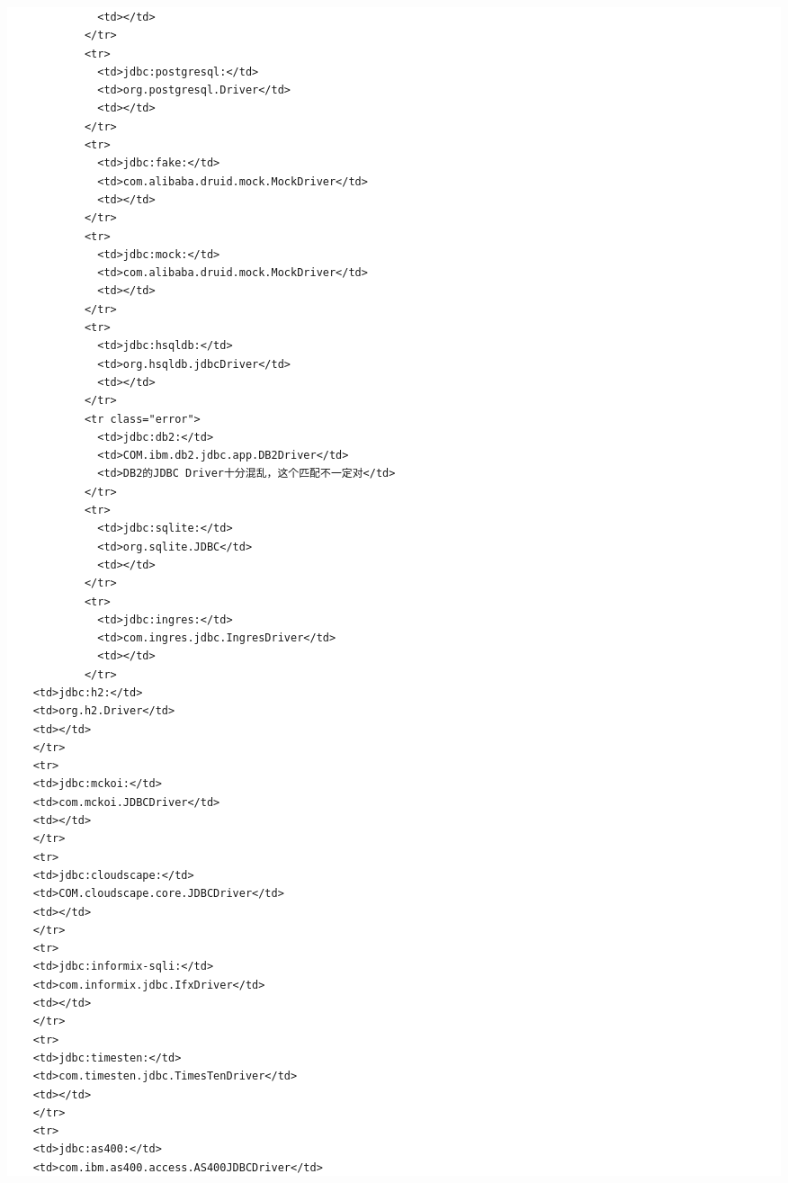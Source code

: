                   <td></td>
                </tr>
                <tr>
                  <td>jdbc:postgresql:</td>
                  <td>org.postgresql.Driver</td>
                  <td></td>
                </tr>
                <tr>
                  <td>jdbc:fake:</td>
                  <td>com.alibaba.druid.mock.MockDriver</td>
                  <td></td>
                </tr>
                <tr>
                  <td>jdbc:mock:</td>
                  <td>com.alibaba.druid.mock.MockDriver</td>
                  <td></td>
                </tr>
                <tr>
                  <td>jdbc:hsqldb:</td>
                  <td>org.hsqldb.jdbcDriver</td>
                  <td></td>
                </tr>
                <tr class="error">
                  <td>jdbc:db2:</td>
                  <td>COM.ibm.db2.jdbc.app.DB2Driver</td>
                  <td>DB2的JDBC Driver十分混乱，这个匹配不一定对</td>
                </tr>
                <tr>
                  <td>jdbc:sqlite:</td>
                  <td>org.sqlite.JDBC</td>
                  <td></td>
                </tr>
                <tr>
                  <td>jdbc:ingres:</td>
                  <td>com.ingres.jdbc.IngresDriver</td>
                  <td></td>
                </tr>
		<td>jdbc:h2:</td>
		<td>org.h2.Driver</td>
		<td></td>
		</tr>
		<tr>
		<td>jdbc:mckoi:</td>
		<td>com.mckoi.JDBCDriver</td>
		<td></td>
		</tr>
		<tr>
		<td>jdbc:cloudscape:</td>
		<td>COM.cloudscape.core.JDBCDriver</td>
		<td></td>
		</tr>
		<tr>
		<td>jdbc:informix-sqli:</td>
		<td>com.informix.jdbc.IfxDriver</td>
		<td></td>
		</tr>
		<tr>
		<td>jdbc:timesten:</td>
		<td>com.timesten.jdbc.TimesTenDriver</td>
		<td></td>
		</tr>
		<tr>
		<td>jdbc:as400:</td>
		<td>com.ibm.as400.access.AS400JDBCDriver</td>